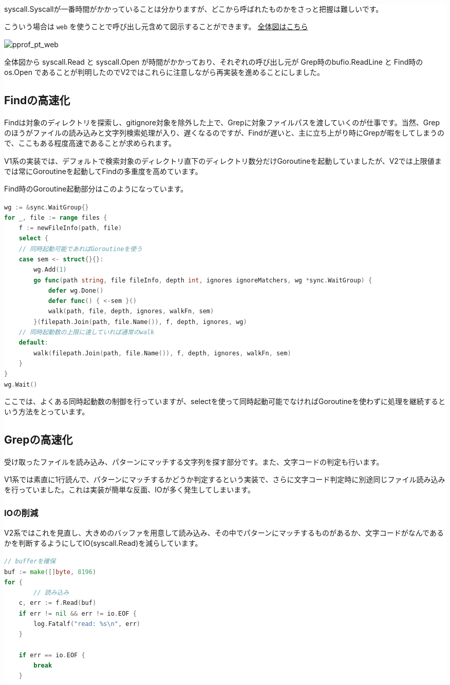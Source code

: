 syscall.Syscallが一番時間がかかっていることは分かりますが、どこから呼ばれたものかをさっと把握は難しいです。

こういう場合は `web` を使うことで呼び出し元含めて図示することができます。 [全体図はこちら](/images/2015/12/pprof_pt_v1.7.9.svg)

![pprof_pt_web](/images/2015/12/pprof_pt_web.png)

全体図から syscall.Read と syscall.Open が時間がかかっており、それぞれの呼び出し元が Grep時のbufio.ReadLine と Find時の os.Open であることが判明したのでV2ではこれらに注意しながら再実装を進めることにしました。

## Findの高速化

Findは対象のディレクトリを探索し、gitignore対象を除外した上で、Grepに対象ファイルパスを渡していくのが仕事です。当然、Grepのほうがファイルの読み込みと文字列検索処理が入り、遅くなるのですが、Findが遅いと、主に立ち上がり時にGrepが暇をしてしまうので、ここもある程度高速であることが求められます。

V1系の実装では、デフォルトで検索対象のディレクトリ直下のディレクトリ数分だけGoroutineを起動していましたが、V2では上限値までは常にGoroutineを起動してFindの多重度を高めています。

Find時のGoroutine起動部分はこのようになっています。

```go
wg := &sync.WaitGroup{}
for _, file := range files {
	f := newFileInfo(path, file)
	select {
	// 同時起動可能であればGoroutineを使う
	case sem <- struct{}{}:
		wg.Add(1)
		go func(path string, file fileInfo, depth int, ignores ignoreMatchers, wg *sync.WaitGroup) {
			defer wg.Done()
			defer func() { <-sem }()
			walk(path, file, depth, ignores, walkFn, sem)
		}(filepath.Join(path, file.Name()), f, depth, ignores, wg)
	// 同時起動数の上限に達していれば通常のwalk
	default:
		walk(filepath.Join(path, file.Name()), f, depth, ignores, walkFn, sem)
	}
}
wg.Wait()
```

ここでは、よくある同時起動数の制御を行っていますが、selectを使って同時起動可能でなければGoroutineを使わずに処理を継続するという方法をとっています。


## Grepの高速化

受け取ったファイルを読み込み、パターンにマッチする文字列を探す部分です。また、文字コードの判定も行います。

V1系では素直に1行読んで、パターンにマッチするかどうか判定するという実装で、さらに文字コード判定時に別途同じファイル読み込みを行っていました。これは実装が簡単な反面、IOが多く発生してしまいます。

### IOの削減

V2系ではこれを見直し、大きめのバッファを用意して読み込み、その中でパターンにマッチするものがあるか、文字コードがなんであるかを判断するようにしてIO(syscall.Read)を減らしています。

```go
// bufferを確保
buf := make([]byte, 8196)
for {
        // 読み込み
	c, err := f.Read(buf)
	if err != nil && err != io.EOF {
		log.Fatalf("read: %s\n", err)
	}

	if err == io.EOF {
		break
	}

```